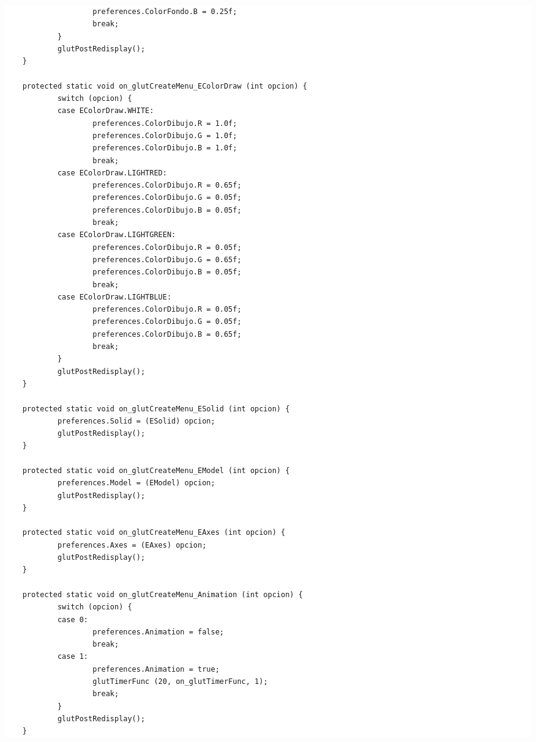                         preferences.ColorFondo.B = 0.25f;
                        break;
                }
                glutPostRedisplay();
        }

        protected static void on_glutCreateMenu_EColorDraw (int opcion) {
                switch (opcion) {
                case EColorDraw.WHITE:
                        preferences.ColorDibujo.R = 1.0f;
                        preferences.ColorDibujo.G = 1.0f;
                        preferences.ColorDibujo.B = 1.0f;
                        break;
                case EColorDraw.LIGHTRED:
                        preferences.ColorDibujo.R = 0.65f;
                        preferences.ColorDibujo.G = 0.05f;
                        preferences.ColorDibujo.B = 0.05f;
                        break;
                case EColorDraw.LIGHTGREEN:
                        preferences.ColorDibujo.R = 0.05f;
                        preferences.ColorDibujo.G = 0.65f;
                        preferences.ColorDibujo.B = 0.05f;
                        break;
                case EColorDraw.LIGHTBLUE:
                        preferences.ColorDibujo.R = 0.05f;
                        preferences.ColorDibujo.G = 0.05f;
                        preferences.ColorDibujo.B = 0.65f;
                        break;
                }
                glutPostRedisplay();
        }

        protected static void on_glutCreateMenu_ESolid (int opcion) {
                preferences.Solid = (ESolid) opcion;
                glutPostRedisplay();
        }

        protected static void on_glutCreateMenu_EModel (int opcion) {
                preferences.Model = (EModel) opcion;
                glutPostRedisplay();
        }

        protected static void on_glutCreateMenu_EAxes (int opcion) {
                preferences.Axes = (EAxes) opcion;
                glutPostRedisplay();
        }

        protected static void on_glutCreateMenu_Animation (int opcion) {
                switch (opcion) {
                case 0:
                        preferences.Animation = false;
                        break;
                case 1:
                        preferences.Animation = true;
                        glutTimerFunc (20, on_glutTimerFunc, 1);
                        break;
                }
                glutPostRedisplay();
        }

